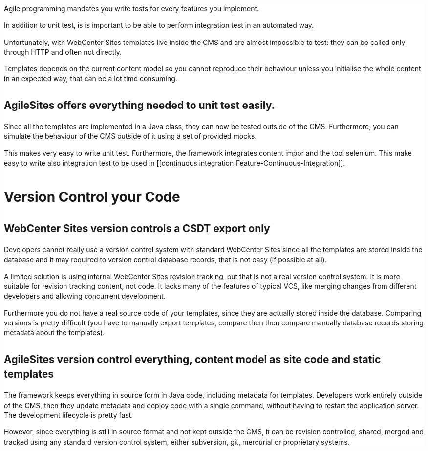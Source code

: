 Agile programming mandates you write tests for every features you implement.

In addition to unit test, is is important to be able to perform integration test in an automated way.

Unfortunately, with WebCenter Sites templates live inside the CMS and are almost impossible to test:  they can be called only through HTTP and often not directly.  

Templates depends on the current content model so you cannot reproduce their behaviour unless you initialise the whole content in an expected way, that can be a lot time consuming.

## AgileSites offers everything needed to unit test easily.

Since all the templates are implemented in a Java class, they can now be tested outside of the CMS. Furthermore, you can simulate the behaviour of the CMS outside of it using a set of provided mocks.

This makes very easy to write unit test. Furthermore, the framework integrates content impor and the tool selenium. This make easy to write also integration test to be used in [[continuous integration|Feature-Continuous-Integration]].

# <a name="VersionControl"> </a> Version Control your Code 

## WebCenter Sites version controls a CSDT export only

Developers cannot really use a version control system with standard WebCenter Sites since all the templates are stored inside the database and it may required to version control database records, that is not easy (if possible at all).

A limited solution is using internal WebCenter Sites revision tracking, but that is not a real version control system. It is more suitable for revision tracking content, not code. It lacks many of the features of typical VCS, like merging changes from different developers and allowing concurrent development.

Furthermore you do not have a real source code of your templates, since they are actually stored inside the database. Comparing versions is pretty difficult (you have to manually export templates, compare then then compare manually database records storing metadata about the templates).

## AgileSites version control everything, content model as site code and static templates

The framework keeps everything in source form in Java code, including metadata for templates. Developers work entirely outside of the CMS, then they update metadata and deploy code with a single command, without having to restart the application server. The development lifecycle is pretty fast. 

However, since everything is still in source format and not kept outside the CMS, it can be revision controlled, shared, merged and tracked using any standard version control system, either subversion, git, mercurial or proprietary systems.

